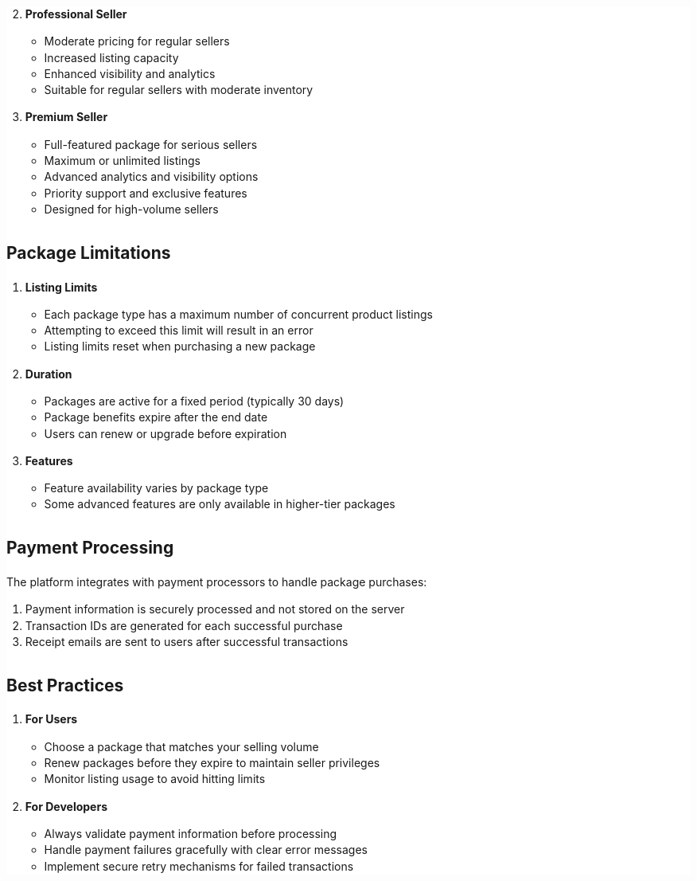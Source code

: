 2. **Professional Seller**
   - Moderate pricing for regular sellers
   - Increased listing capacity
   - Enhanced visibility and analytics
   - Suitable for regular sellers with moderate inventory

3. **Premium Seller**
   - Full-featured package for serious sellers
   - Maximum or unlimited listings
   - Advanced analytics and visibility options
   - Priority support and exclusive features
   - Designed for high-volume sellers

## Package Limitations

1. **Listing Limits**
   - Each package type has a maximum number of concurrent product listings
   - Attempting to exceed this limit will result in an error
   - Listing limits reset when purchasing a new package

2. **Duration**
   - Packages are active for a fixed period (typically 30 days)
   - Package benefits expire after the end date
   - Users can renew or upgrade before expiration

3. **Features**
   - Feature availability varies by package type
   - Some advanced features are only available in higher-tier packages

## Payment Processing

The platform integrates with payment processors to handle package purchases:

1. Payment information is securely processed and not stored on the server
2. Transaction IDs are generated for each successful purchase
3. Receipt emails are sent to users after successful transactions

## Best Practices

1. **For Users**
   - Choose a package that matches your selling volume
   - Renew packages before they expire to maintain seller privileges
   - Monitor listing usage to avoid hitting limits

2. **For Developers**
   - Always validate payment information before processing
   - Handle payment failures gracefully with clear error messages
   - Implement secure retry mechanisms for failed transactions 